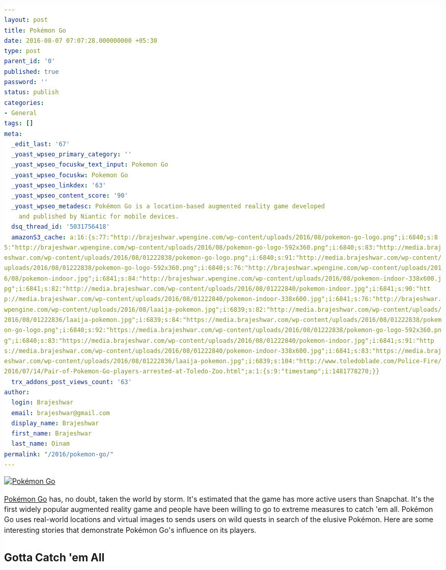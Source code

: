 ```yaml
---
layout: post
title: Pokémon Go
date: 2016-08-07 07:07:28.000000000 +05:30
type: post
parent_id: '0'
published: true
password: ''
status: publish
categories:
- General
tags: []
meta:
  _edit_last: '67'
  _yoast_wpseo_primary_category: ''
  _yoast_wpseo_focuskw_text_input: Pokemon Go
  _yoast_wpseo_focuskw: Pokemon Go
  _yoast_wpseo_linkdex: '63'
  _yoast_wpseo_content_score: '90'
  _yoast_wpseo_metadesc: Pokémon Go is a location-based augmented reality game developed
    and published by Niantic for mobile devices.
  dsq_thread_id: '5031756418'
  amazonS3_cache: a:16:{s:77:"http://brajeshwar.wpengine.com/wp-content/uploads/2016/08/pokemon-go-logo.png";i:6840;s:85:"http://brajeshwar.wpengine.com/wp-content/uploads/2016/08/pokemon-go-logo-592x360.png";i:6840;s:83:"http://media.brajeshwar.com/wp-content/uploads/2016/08/01222838/pokemon-go-logo.png";i:6840;s:91:"http://media.brajeshwar.com/wp-content/uploads/2016/08/01222838/pokemon-go-logo-592x360.png";i:6840;s:76:"http://brajeshwar.wpengine.com/wp-content/uploads/2016/08/pokemon-indoor.jpg";i:6841;s:84:"http://brajeshwar.wpengine.com/wp-content/uploads/2016/08/pokemon-indoor-338x600.jpg";i:6841;s:82:"http://media.brajeshwar.com/wp-content/uploads/2016/08/01222840/pokemon-indoor.jpg";i:6841;s:90:"http://media.brajeshwar.com/wp-content/uploads/2016/08/01222840/pokemon-indoor-338x600.jpg";i:6841;s:76:"http://brajeshwar.wpengine.com/wp-content/uploads/2016/08/laaija-pokemon.jpg";i:6839;s:82:"http://media.brajeshwar.com/wp-content/uploads/2016/08/01222836/laaija-pokemon.jpg";i:6839;s:84:"https://media.brajeshwar.com/wp-content/uploads/2016/08/01222838/pokemon-go-logo.png";i:6840;s:92:"https://media.brajeshwar.com/wp-content/uploads/2016/08/01222838/pokemon-go-logo-592x360.png";i:6840;s:83:"https://media.brajeshwar.com/wp-content/uploads/2016/08/01222840/pokemon-indoor.jpg";i:6841;s:91:"https://media.brajeshwar.com/wp-content/uploads/2016/08/01222840/pokemon-indoor-338x600.jpg";i:6841;s:83:"https://media.brajeshwar.com/wp-content/uploads/2016/08/01222836/laaija-pokemon.jpg";i:6839;s:104:"http://www.toledoblade.com/Police-Fire/2016/07/14/Pair-of-Pokemon-Go-players-arrested-at-Toledo-Zoo.html";a:1:{s:9:"timestamp";i:1481778270;}}
  trx_addons_post_views_count: '63'
author:
  login: Brajeshwar
  email: brajeshwar@gmail.com
  display_name: Brajeshwar
  first_name: Brajeshwar
  last_name: Oinam
permalink: "/2016/pokemon-go/"
---
```

<p><a href="http://www.pokemongo.com"><img src="{{ site.baseurl }}/assets/2016/08/pokemon-go-logo-592x360.png" alt="Pokémon Go" width="592" height="360" class="alignnone size-medium wp-image-6840" /></a></p>
<p><a href="http://www.pokemongo.com/">Pokémon Go</a> has, no doubt, taken the world by storm. It's estimated that the game has more active users than Snapchat. It's the first widely popular augmented reality game and people have been willing to go to extreme measures to catch 'em all. Pokémon Go uses real-world locations and virtual images to sends users on wild quests in search of the elusive Pokémon. Here are some interesting stories that demonstrate Pokémon Go's influence on its players.</p>
<p><iframe width="853" height="480" src="https://www.youtube.com/embed/AVWPWYYIcpk" frameborder="0" allowfullscreen></iframe></p>
<h2>Gotta Catch 'em All</h2>